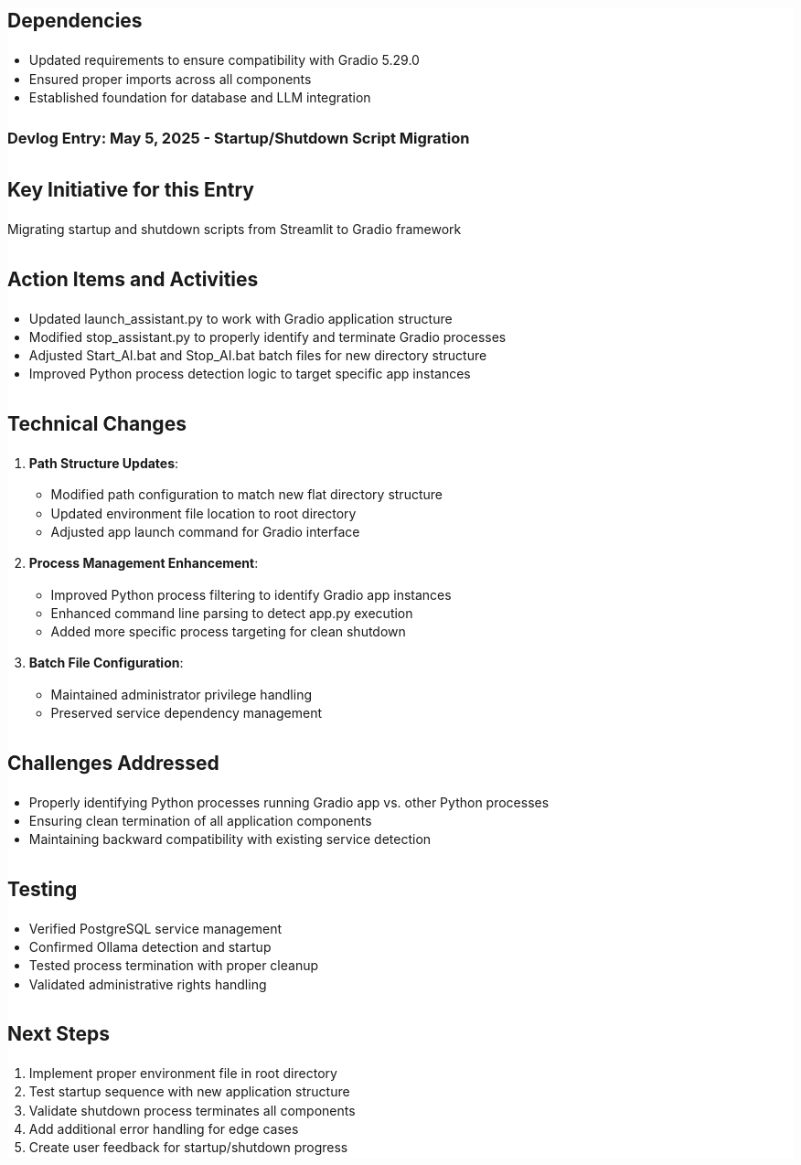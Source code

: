 ## Dependencies
- Updated requirements to ensure compatibility with Gradio 5.29.0
- Ensured proper imports across all components
- Established foundation for database and LLM integration

### Devlog Entry: May 5, 2025 - Startup/Shutdown Script Migration

## Key Initiative for this Entry
Migrating startup and shutdown scripts from Streamlit to Gradio framework

## Action Items and Activities
- Updated launch_assistant.py to work with Gradio application structure
- Modified stop_assistant.py to properly identify and terminate Gradio processes
- Adjusted Start_AI.bat and Stop_AI.bat batch files for new directory structure
- Improved Python process detection logic to target specific app instances

## Technical Changes
1. **Path Structure Updates**:
   - Modified path configuration to match new flat directory structure
   - Updated environment file location to root directory
   - Adjusted app launch command for Gradio interface

2. **Process Management Enhancement**:
   - Improved Python process filtering to identify Gradio app instances
   - Enhanced command line parsing to detect app.py execution
   - Added more specific process targeting for clean shutdown

3. **Batch File Configuration**:
   - Maintained administrator privilege handling
   - Preserved service dependency management

## Challenges Addressed
- Properly identifying Python processes running Gradio app vs. other Python processes
- Ensuring clean termination of all application components
- Maintaining backward compatibility with existing service detection

## Testing
- Verified PostgreSQL service management
- Confirmed Ollama detection and startup
- Tested process termination with proper cleanup
- Validated administrative rights handling

## Next Steps
1. Implement proper environment file in root directory
2. Test startup sequence with new application structure
3. Validate shutdown process terminates all components
4. Add additional error handling for edge cases
5. Create user feedback for startup/shutdown progress
